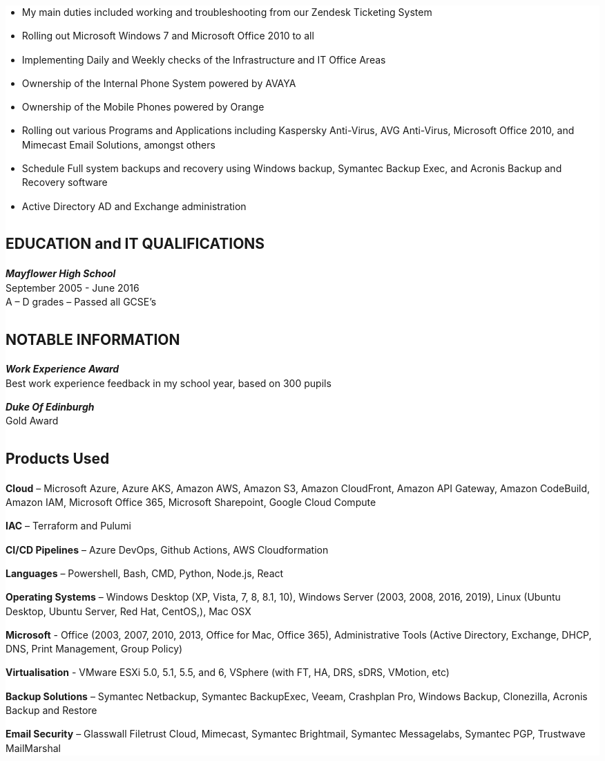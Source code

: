 - My main duties included working and troubleshooting from our Zendesk Ticketing System

- Rolling out Microsoft Windows 7 and Microsoft Office 2010 to all 

- Implementing Daily and Weekly checks of the Infrastructure and IT Office Areas 

- Ownership of the Internal Phone System powered by AVAYA

- Ownership of the Mobile Phones powered by Orange

- Rolling out various Programs and Applications including Kaspersky Anti-Virus, AVG Anti-Virus, Microsoft Office 2010, and Mimecast Email Solutions, amongst others

- Schedule Full system backups and recovery using Windows backup, Symantec Backup Exec, and Acronis Backup and Recovery software

- Active Directory AD and Exchange administration


## EDUCATION and IT QUALIFICATIONS  

**_Mayflower High School_**  
September 2005 - June 2016  
A – D grades – Passed all GCSE’s  

## NOTABLE INFORMATION   

**_Work Experience Award_**  
Best work experience feedback in my school year, based on 300 pupils 

**_Duke Of Edinburgh_**  
Gold Award  

## Products Used

**Cloud** – Microsoft Azure, Azure AKS, Amazon AWS, Amazon S3, Amazon CloudFront, Amazon API Gateway, Amazon CodeBuild, Amazon IAM, Microsoft Office 365, Microsoft Sharepoint, Google Cloud Compute 

**IAC** – Terraform and Pulumi 

**CI/CD Pipelines** – Azure DevOps, Github Actions, AWS Cloudformation 

**Languages** – Powershell, Bash, CMD, Python, Node.js, React 

**Operating Systems** – Windows Desktop (XP, Vista, 7, 8, 8.1, 10), Windows Server (2003, 2008, 2016, 2019), Linux (Ubuntu Desktop, Ubuntu Server, Red Hat, CentOS,), Mac OSX 

**Microsoft** - Office (2003, 2007, 2010, 2013, Office for Mac, Office 365), Administrative Tools (Active Directory, Exchange, DHCP, DNS, Print Management, Group Policy) 

**Virtualisation** - VMware ESXi 5.0, 5.1, 5.5, and 6, VSphere (with FT, HA, DRS, sDRS, VMotion, etc) 

**Backup Solutions** – Symantec Netbackup, Symantec BackupExec, Veeam, Crashplan Pro, Windows Backup, Clonezilla, Acronis Backup and Restore 

**Email Security** – Glasswall Filetrust Cloud, Mimecast, Symantec Brightmail, Symantec Messagelabs, Symantec PGP, Trustwave MailMarshal 

